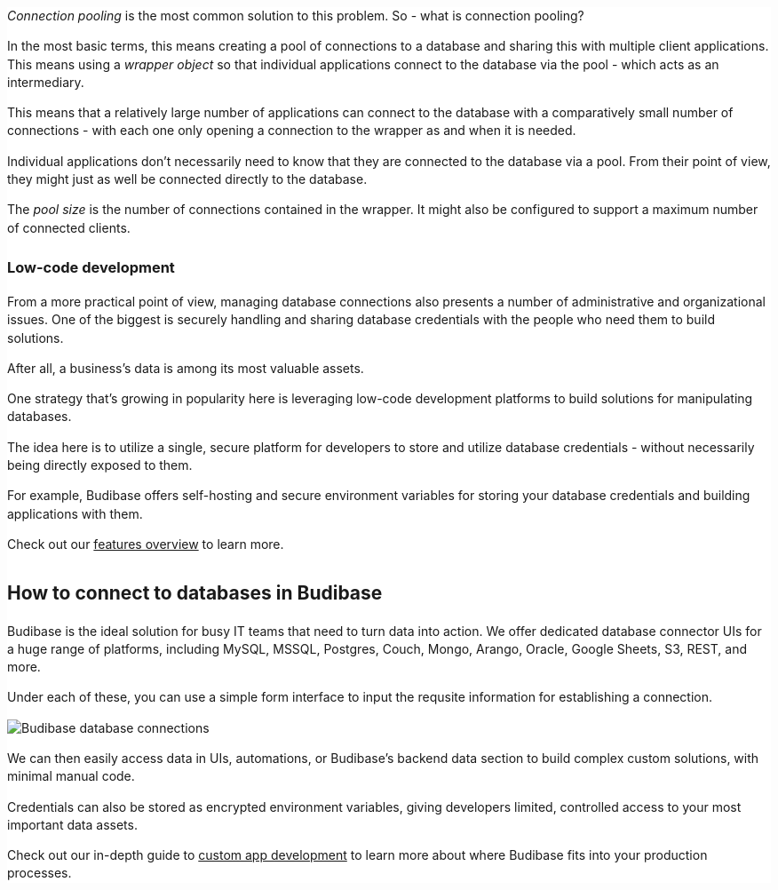 *Connection pooling* is the most common solution to this problem. So - what is connection pooling?

In the most basic terms, this means creating a pool of connections to a database and sharing this with multiple client applications. This means using a *wrapper object* so that individual applications connect to the database via the pool - which acts as an intermediary.

This means that a relatively large number of applications can connect to the database with a comparatively small number of connections - with each one only opening a connection to the wrapper as and when it is needed.

Individual applications don’t necessarily need to know that they are connected to the database via a pool. From their point of view, they might just as well be connected directly to the database.

The *pool size* is the number of connections contained in the wrapper. It might also be configured to support a maximum number of connected clients.

### Low-code development

From a more practical point of view, managing database connections also presents a number of administrative and organizational issues. One of the biggest is securely handling and sharing database credentials with the people who need them to build solutions.

After all, a business’s data is among its most valuable assets.

One strategy that’s growing in popularity here is leveraging low-code development platforms to build solutions for manipulating databases.

The idea here is to utilize a single, secure platform for developers to store and utilize database credentials - without necessarily being directly exposed to them.

For example, Budibase offers self-hosting and secure environment variables for storing your database credentials and building applications with them.

Check out our [features overview](https://budibase.com/product/) to learn more.

## How to connect to databases in Budibase

Budibase is the ideal solution for busy IT teams that need to turn data into action. We offer dedicated database connector UIs for a huge range of platforms, including MySQL, MSSQL, Postgres, Couch, Mongo, Arango, Oracle, Google Sheets, S3, REST, and more.

Under each of these, you can use a simple form interface to input the requsite information for establishing a connection.

![Budibase database connections](https://res.cloudinary.com/daog6scxm/image/upload/v1693905197/cms/database-connections/Database_COnnection_Budibase_Screenshot_uqycif.webp "Budibase database connections")

We can then easily access data in UIs, automations, or Budibase’s backend data section to build complex custom solutions, with minimal manual code.

Credentials can also be stored as encrypted environment variables, giving developers limited, controlled access to your most important data assets.


Check out our in-depth guide to [custom app development](https://budibase.com/blog/app-building/custom-app-development/) to learn more about where Budibase fits into your production processes.
